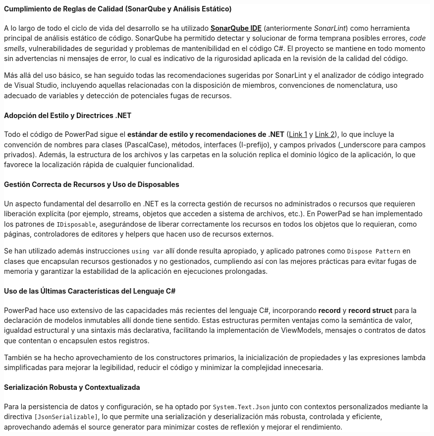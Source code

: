 #### Cumplimiento de Reglas de Calidad (SonarQube y Análisis Estático)

A lo largo de todo el ciclo de vida del desarrollo se ha utilizado [**SonarQube IDE**](https://www.sonarsource.com/products/sonarlint/) (anteriormente *SonarLint*) como herramienta principal de análisis estático de código. SonarQube ha permitido detectar y solucionar de forma temprana posibles errores, *code smells*, vulnerabilidades de seguridad y problemas de mantenibilidad en el código C#. El proyecto se mantiene en todo momento sin advertencias ni mensajes de error, lo cual es indicativo de la rigurosidad aplicada en la revisión de la calidad del código.  
  
Más allá del uso básico, se han seguido todas las recomendaciones sugeridas por SonarLint y el analizador de código integrado de Visual Studio, incluyendo aquellas relacionadas con la disposición de miembros, convenciones de nomenclatura, uso adecuado de variables y detección de potenciales fugas de recursos. 

#### Adopción del Estilo y Directrices .NET

Todo el código de PowerPad sigue el **estándar de estilo y recomendaciones de .NET** ([Link 1](https://learn.microsoft.com/en-us/dotnet/csharp/fundamentals/coding-style/coding-conventions) y [Link 2](https://learn.microsoft.com/en-us/dotnet/csharp/fundamentals/coding-style/identifier-names)), lo que incluye la convención de nombres para clases (PascalCase), métodos, interfaces (I-prefijo), y campos privados (\_underscore para campos privados). Además, la estructura de los archivos y las carpetas en la solución replica el dominio lógico de la aplicación, lo que favorece la localización rápida de cualquier funcionalidad.  

#### Gestión Correcta de Recursos y Uso de Disposables

Un aspecto fundamental del desarrollo en .NET es la correcta gestión de recursos no administrados o recursos que requieren liberación explícita (por ejemplo, streams, objetos que acceden a sistema de archivos, etc.). En PowerPad se han implementado los patrones de `IDisposable`, asegurándose de liberar correctamente los recursos en todos los objetos que lo requieran, como páginas, controladores de editores y helpers que hacen uso de recursos externos.  

Se han utilizado además instrucciones `using var` allí donde resulta apropiado, y aplicado patrones como `Dispose Pattern` en clases que encapsulan recursos gestionados y no gestionados, cumpliendo así con las mejores prácticas para evitar fugas de memoria y garantizar la estabilidad de la aplicación en ejecuciones prolongadas.  

#### Uso de las Últimas Características del Lenguaje C#

PowerPad hace uso extensivo de las capacidades más recientes del lenguaje C#, incorporando **record** y **record struct** para la declaración de modelos inmutables allí donde tiene sentido. Estas estructuras permiten ventajas como la semántica de valor, igualdad estructural y una sintaxis más declarativa, facilitando la implementación de ViewModels, mensajes o contratos de datos que contentan o encapsulen estos registros.  

También se ha hecho aprovechamiento de los constructores primarios, la inicialización de propiedades y las expresiones lambda simplificadas para mejorar la legibilidad, reducir el código y minimizar la complejidad innecesaria.

#### Serialización Robusta y Contextualizada

Para la persistencia de datos y configuración, se ha optado por `System.Text.Json` junto con contextos personalizados mediante la directiva `[JsonSerializable]`, lo que permite una serialización y deserialización más robusta, controlada y eficiente, aprovechando además el source generator para minimizar costes de reflexión y mejorar el rendimiento.
